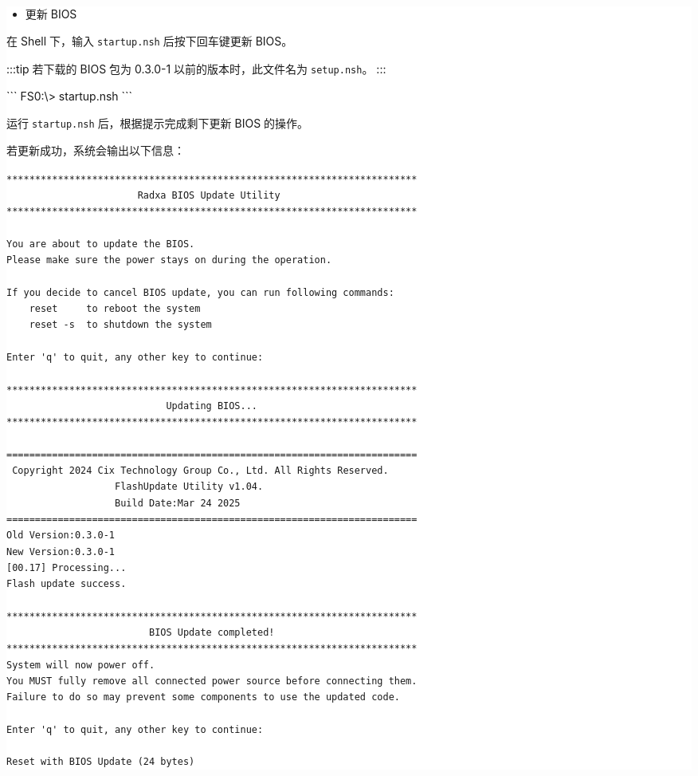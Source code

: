- 更新 BIOS

在 Shell 下，输入 `startup.nsh` 后按下回车键更新 BIOS。

:::tip
若下载的 BIOS 包为 0.3.0-1 以前的版本时，此文件名为 `setup.nsh`。
:::

<NewCodeBlock tip="O6-UEFI-Shell>" type="device">
```
FS0:\> startup.nsh
```
</NewCodeBlock>

运行 `startup.nsh` 后，根据提示完成剩下更新 BIOS 的操作。

若更新成功，系统会输出以下信息：

```
************************************************************************
                       Radxa BIOS Update Utility
************************************************************************

You are about to update the BIOS.
Please make sure the power stays on during the operation.

If you decide to cancel BIOS update, you can run following commands:
    reset     to reboot the system
    reset -s  to shutdown the system

Enter 'q' to quit, any other key to continue:

************************************************************************
                            Updating BIOS...
************************************************************************

========================================================================
 Copyright 2024 Cix Technology Group Co., Ltd. All Rights Reserved.
                   FlashUpdate Utility v1.04.
                   Build Date:Mar 24 2025
========================================================================
Old Version:0.3.0-1
New Version:0.3.0-1
[00.17] Processing...
Flash update success.

************************************************************************
                         BIOS Update completed!
************************************************************************
System will now power off.
You MUST fully remove all connected power source before connecting them.
Failure to do so may prevent some components to use the updated code.

Enter 'q' to quit, any other key to continue:

Reset with BIOS Update (24 bytes)
```
